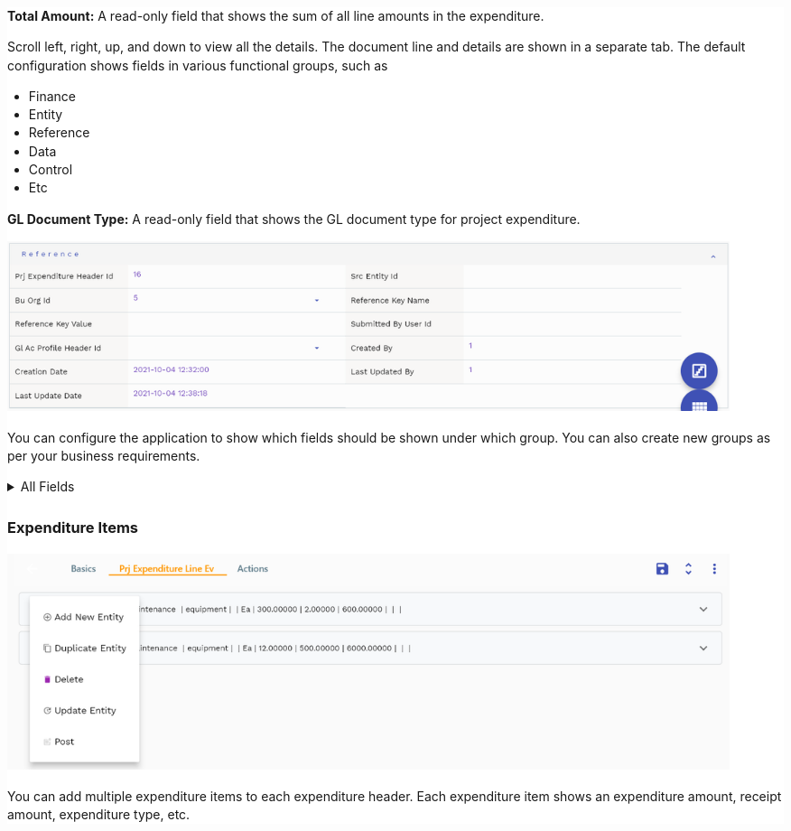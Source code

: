 **Total Amount:** A read-only field that shows the sum of all line amounts in the expenditure.

Scroll left, right, up, and down to view all the details. The document line and details are shown in a separate tab.
The default configuration shows fields in various functional groups, such as

- Finance
- Entity
- Reference
- Data
- Control
- Etc  

**GL Document Type:** A read-only field that shows the GL document type for project expenditure.

<img src="/images/modules/prj/costing/expenditure/expenditure_06.PNG" width="800"/>

You can configure the application to show which fields should be shown under which group. You can also create new groups as per your business requirements.



<details><summary>All Fields</summary></details>



### Expenditure Items

<img src="/images/modules/prj/costing/expenditure/expenditure_07.PNG" width="800"/>

You can add multiple expenditure items to each expenditure header. Each expenditure item shows an expenditure amount, receipt amount, expenditure type, etc.
